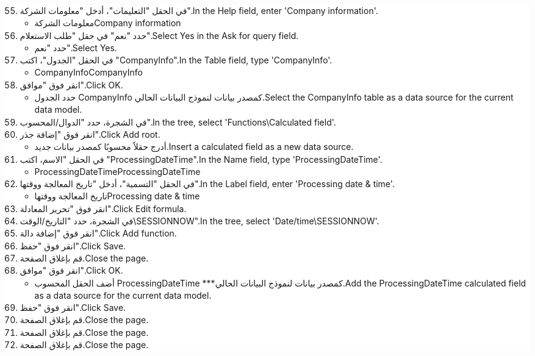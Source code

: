 55. <span data-ttu-id="365b0-211">في الحقل "التعليمات"، أدخل "معلومات الشركة".</span><span class="sxs-lookup"><span data-stu-id="365b0-211">In the Help field, enter 'Company information'.</span></span>
    * <span data-ttu-id="365b0-212">معلومات الشركة</span><span class="sxs-lookup"><span data-stu-id="365b0-212">Company information</span></span>  
56. <span data-ttu-id="365b0-213">حدد "نعم" في حقل "طلب الاستعلام".</span><span class="sxs-lookup"><span data-stu-id="365b0-213">Select Yes in the Ask for query field.</span></span>
    * <span data-ttu-id="365b0-214">حدد "نعم".</span><span class="sxs-lookup"><span data-stu-id="365b0-214">Select Yes.</span></span>  
57. <span data-ttu-id="365b0-215">في الحقل "الجدول"، اكتب "CompanyInfo".</span><span class="sxs-lookup"><span data-stu-id="365b0-215">In the Table field, type 'CompanyInfo'.</span></span>
    * <span data-ttu-id="365b0-216">CompanyInfo</span><span class="sxs-lookup"><span data-stu-id="365b0-216">CompanyInfo</span></span>  
58. <span data-ttu-id="365b0-217">انقر فوق "موافق".</span><span class="sxs-lookup"><span data-stu-id="365b0-217">Click OK.</span></span>
    * <span data-ttu-id="365b0-218">حدد الجدول CompanyInfo كمصدر بيانات لنموذج البيانات الحالي.</span><span class="sxs-lookup"><span data-stu-id="365b0-218">Select the CompanyInfo table as a data source for the current data model.</span></span>  
59. <span data-ttu-id="365b0-219">في الشجرة، حدد "الدوال/المحسوب".</span><span class="sxs-lookup"><span data-stu-id="365b0-219">In the tree, select 'Functions\Calculated field'.</span></span>
60. <span data-ttu-id="365b0-220">انقر فوق "إضافة جذر".</span><span class="sxs-lookup"><span data-stu-id="365b0-220">Click Add root.</span></span>
    * <span data-ttu-id="365b0-221">أدرج حقلاً محسوبًا كمصدر بيانات جديد.</span><span class="sxs-lookup"><span data-stu-id="365b0-221">Insert a calculated field as a new data source.</span></span>  
61. <span data-ttu-id="365b0-222">في الحقل "الاسم، اكتب "ProcessingDateTime".‬</span><span class="sxs-lookup"><span data-stu-id="365b0-222">In the Name field, type 'ProcessingDateTime'.</span></span>
    * <span data-ttu-id="365b0-223">ProcessingDateTime</span><span class="sxs-lookup"><span data-stu-id="365b0-223">ProcessingDateTime</span></span>  
62. <span data-ttu-id="365b0-224">في الحقل "التسمية"، أدخل "تاريخ المعالجة ووقتها".</span><span class="sxs-lookup"><span data-stu-id="365b0-224">In the Label field, enter 'Processing date & time'.</span></span>
    * <span data-ttu-id="365b0-225">تاريخ المعالجة ووقتها</span><span class="sxs-lookup"><span data-stu-id="365b0-225">Processing date & time</span></span>  
63. <span data-ttu-id="365b0-226">انقر فوق "تحرير المعادلة".</span><span class="sxs-lookup"><span data-stu-id="365b0-226">Click Edit formula.</span></span>
64. <span data-ttu-id="365b0-227">في الشجرة، حدد "التاريخ/الوقت\SESSIONNOW".</span><span class="sxs-lookup"><span data-stu-id="365b0-227">In the tree, select 'Date/time\SESSIONNOW'.</span></span>
65. <span data-ttu-id="365b0-228">انقر فوق "إضافة دالة".</span><span class="sxs-lookup"><span data-stu-id="365b0-228">Click Add function.</span></span>
66. <span data-ttu-id="365b0-229">انقر فوق "حفظ".</span><span class="sxs-lookup"><span data-stu-id="365b0-229">Click Save.</span></span>
67. <span data-ttu-id="365b0-230">قم بإغلاق الصفحة.</span><span class="sxs-lookup"><span data-stu-id="365b0-230">Close the page.</span></span>
68. <span data-ttu-id="365b0-231">انقر فوق "موافق".</span><span class="sxs-lookup"><span data-stu-id="365b0-231">Click OK.</span></span>
    * <span data-ttu-id="365b0-232">أضف الحقل المحسوب ProcessingDateTime ***كمصدر بيانات لنموذج البيانات الحالي.</span><span class="sxs-lookup"><span data-stu-id="365b0-232">Add the ProcessingDateTime calculated field as a data source for the current data model.</span></span>  
69. <span data-ttu-id="365b0-233">انقر فوق "حفظ".</span><span class="sxs-lookup"><span data-stu-id="365b0-233">Click Save.</span></span>
70. <span data-ttu-id="365b0-234">قم بإغلاق الصفحة.</span><span class="sxs-lookup"><span data-stu-id="365b0-234">Close the page.</span></span>
71. <span data-ttu-id="365b0-235">قم بإغلاق الصفحة.</span><span class="sxs-lookup"><span data-stu-id="365b0-235">Close the page.</span></span>
72. <span data-ttu-id="365b0-236">قم بإغلاق الصفحة.</span><span class="sxs-lookup"><span data-stu-id="365b0-236">Close the page.</span></span>


